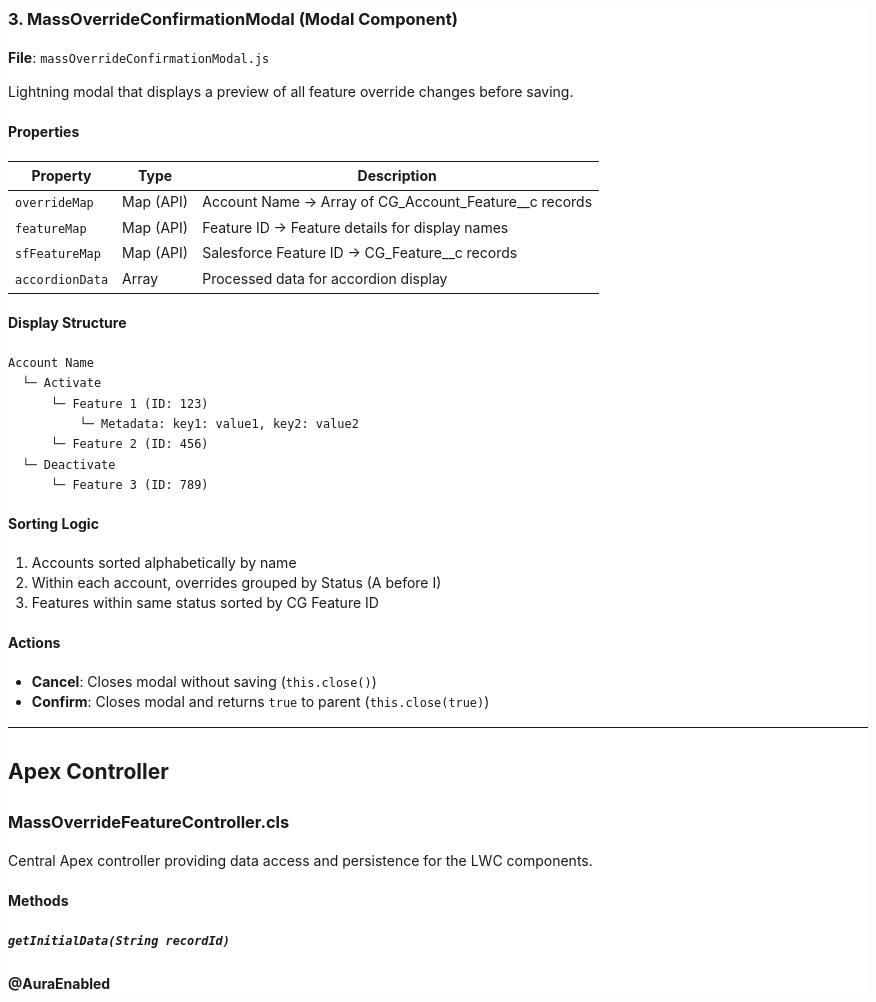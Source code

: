 ### 3. MassOverrideConfirmationModal (Modal Component)

**File**: `massOverrideConfirmationModal.js`

Lightning modal that displays a preview of all feature override changes before saving.

#### Properties

| Property | Type | Description |
|----------|------|-------------|
| `overrideMap` | Map (API) | Account Name → Array of CG_Account_Feature__c records |
| `featureMap` | Map (API) | Feature ID → Feature details for display names |
| `sfFeatureMap` | Map (API) | Salesforce Feature ID → CG_Feature__c records |
| `accordionData` | Array | Processed data for accordion display |

#### Display Structure

```
Account Name
  └─ Activate
      └─ Feature 1 (ID: 123)
          └─ Metadata: key1: value1, key2: value2
      └─ Feature 2 (ID: 456)
  └─ Deactivate
      └─ Feature 3 (ID: 789)
```

#### Sorting Logic

1. Accounts sorted alphabetically by name
2. Within each account, overrides grouped by Status (A before I)
3. Features within same status sorted by CG Feature ID

#### Actions

- **Cancel**: Closes modal without saving (`this.close()`)
- **Confirm**: Closes modal and returns `true` to parent (`this.close(true)`)

---

## Apex Controller

### MassOverrideFeatureController.cls

Central Apex controller providing data access and persistence for the LWC components.

#### Methods

##### `getInitialData(String recordId)`

**@AuraEnabled**
